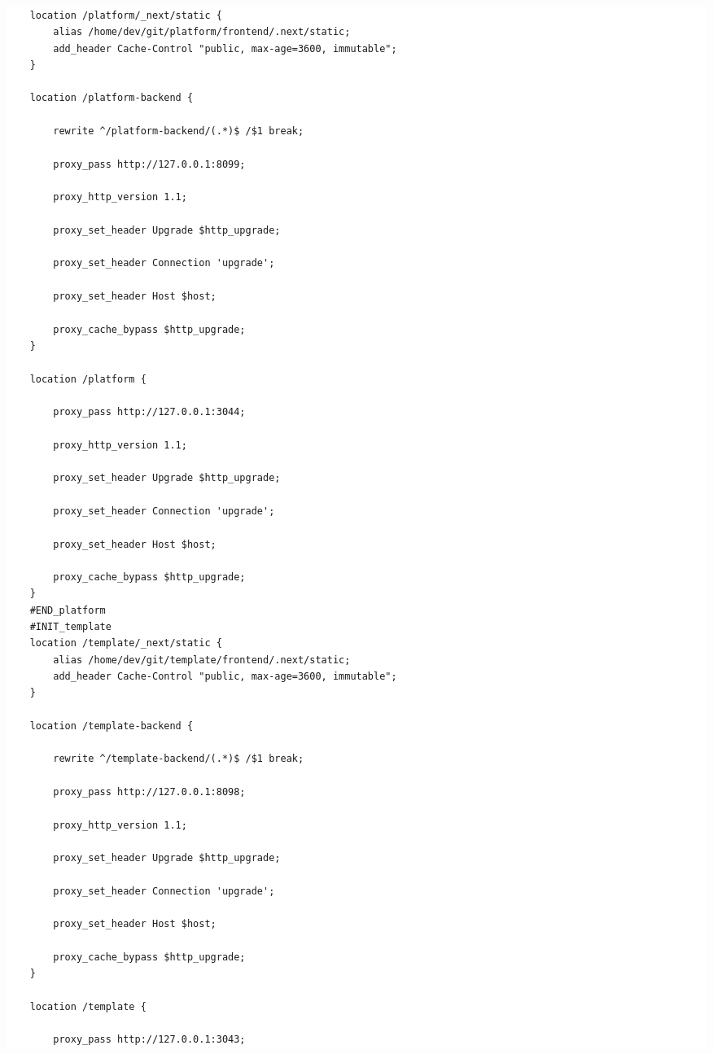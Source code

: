 ```
	location /platform/_next/static {
		alias /home/dev/git/platform/frontend/.next/static;
		add_header Cache-Control "public, max-age=3600, immutable";
	}

	location /platform-backend {

		rewrite ^/platform-backend/(.*)$ /$1 break;

		proxy_pass http://127.0.0.1:8099;

		proxy_http_version 1.1;

		proxy_set_header Upgrade $http_upgrade;

		proxy_set_header Connection 'upgrade';

		proxy_set_header Host $host;

		proxy_cache_bypass $http_upgrade;
	}

	location /platform {

		proxy_pass http://127.0.0.1:3044;

		proxy_http_version 1.1;

		proxy_set_header Upgrade $http_upgrade;

		proxy_set_header Connection 'upgrade';

		proxy_set_header Host $host;

		proxy_cache_bypass $http_upgrade;
	}
	#END_platform
	#INIT_template
	location /template/_next/static {
		alias /home/dev/git/template/frontend/.next/static;
		add_header Cache-Control "public, max-age=3600, immutable";
	}

	location /template-backend {

		rewrite ^/template-backend/(.*)$ /$1 break;

		proxy_pass http://127.0.0.1:8098;

		proxy_http_version 1.1;

		proxy_set_header Upgrade $http_upgrade;

		proxy_set_header Connection 'upgrade';

		proxy_set_header Host $host;

		proxy_cache_bypass $http_upgrade;
	}

	location /template {

		proxy_pass http://127.0.0.1:3043;
```